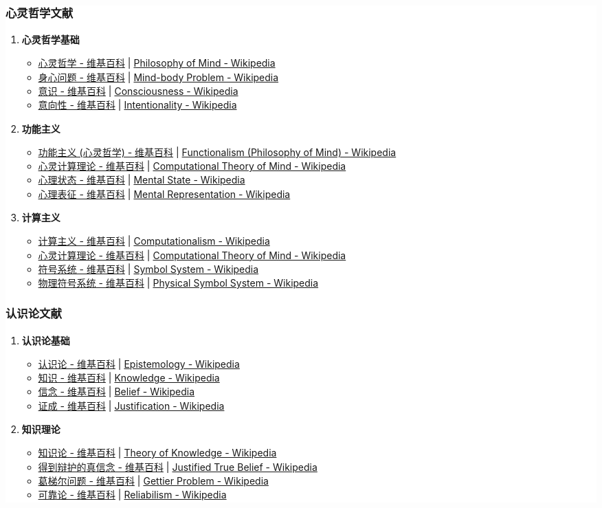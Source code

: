 ### 心灵哲学文献

1. **心灵哲学基础**
   - [心灵哲学 - 维基百科](https://zh.wikipedia.org/wiki/心灵哲学) | [Philosophy of Mind - Wikipedia](https://en.wikipedia.org/wiki/Philosophy_of_mind)
   - [身心问题 - 维基百科](https://zh.wikipedia.org/wiki/身心问题) | [Mind-body Problem - Wikipedia](https://en.wikipedia.org/wiki/Mind%E2%80%93body_problem)
   - [意识 - 维基百科](https://zh.wikipedia.org/wiki/意识) | [Consciousness - Wikipedia](https://en.wikipedia.org/wiki/Consciousness)
   - [意向性 - 维基百科](https://zh.wikipedia.org/wiki/意向性) | [Intentionality - Wikipedia](https://en.wikipedia.org/wiki/Intentionality)

2. **功能主义**
   - [功能主义 (心灵哲学) - 维基百科](https://zh.wikipedia.org/wiki/功能主义_(心灵哲学)) | [Functionalism (Philosophy of Mind) - Wikipedia](https://en.wikipedia.org/wiki/Functionalism_(philosophy_of_mind))
   - [心灵计算理论 - 维基百科](https://zh.wikipedia.org/wiki/心灵计算理论) | [Computational Theory of Mind - Wikipedia](https://en.wikipedia.org/wiki/Computational_theory_of_mind)
   - [心理状态 - 维基百科](https://zh.wikipedia.org/wiki/心理状态) | [Mental State - Wikipedia](https://en.wikipedia.org/wiki/Mental_state)
   - [心理表征 - 维基百科](https://zh.wikipedia.org/wiki/心理表征) | [Mental Representation - Wikipedia](https://en.wikipedia.org/wiki/Mental_representation)

3. **计算主义**
    - [计算主义 - 维基百科](https://zh.wikipedia.org/wiki/计算主义) | [Computationalism - Wikipedia](https://en.wikipedia.org/wiki/Computationalism)
    - [心灵计算理论 - 维基百科](https://zh.wikipedia.org/wiki/心灵计算理论) | [Computational Theory of Mind - Wikipedia](https://en.wikipedia.org/wiki/Computational_theory_of_mind)
    - [符号系统 - 维基百科](https://zh.wikipedia.org/wiki/符号系统) | [Symbol System - Wikipedia](https://en.wikipedia.org/wiki/Symbol_system)
    - [物理符号系统 - 维基百科](https://zh.wikipedia.org/wiki/物理符号系统) | [Physical Symbol System - Wikipedia](https://en.wikipedia.org/wiki/Physical_symbol_system)

### 认识论文献

1. **认识论基础**
    - [认识论 - 维基百科](https://zh.wikipedia.org/wiki/认识论) | [Epistemology - Wikipedia](https://en.wikipedia.org/wiki/Epistemology)
    - [知识 - 维基百科](https://zh.wikipedia.org/wiki/知识) | [Knowledge - Wikipedia](https://en.wikipedia.org/wiki/Knowledge)
    - [信念 - 维基百科](https://zh.wikipedia.org/wiki/信念) | [Belief - Wikipedia](https://en.wikipedia.org/wiki/Belief)
    - [证成 - 维基百科](https://zh.wikipedia.org/wiki/证成) | [Justification - Wikipedia](https://en.wikipedia.org/wiki/Justification)

2. **知识理论**
    - [知识论 - 维基百科](https://zh.wikipedia.org/wiki/知识论) | [Theory of Knowledge - Wikipedia](https://en.wikipedia.org/wiki/Theory_of_knowledge)
    - [得到辩护的真信念 - 维基百科](https://zh.wikipedia.org/wiki/得到辩护的真信念) | [Justified True Belief - Wikipedia](https://en.wikipedia.org/wiki/Justified_true_belief)
    - [葛梯尔问题 - 维基百科](https://zh.wikipedia.org/wiki/葛梯尔问题) | [Gettier Problem - Wikipedia](https://en.wikipedia.org/wiki/Gettier_problem)
    - [可靠论 - 维基百科](https://zh.wikipedia.org/wiki/可靠论) | [Reliabilism - Wikipedia](https://en.wikipedia.org/wiki/Reliabilism)
